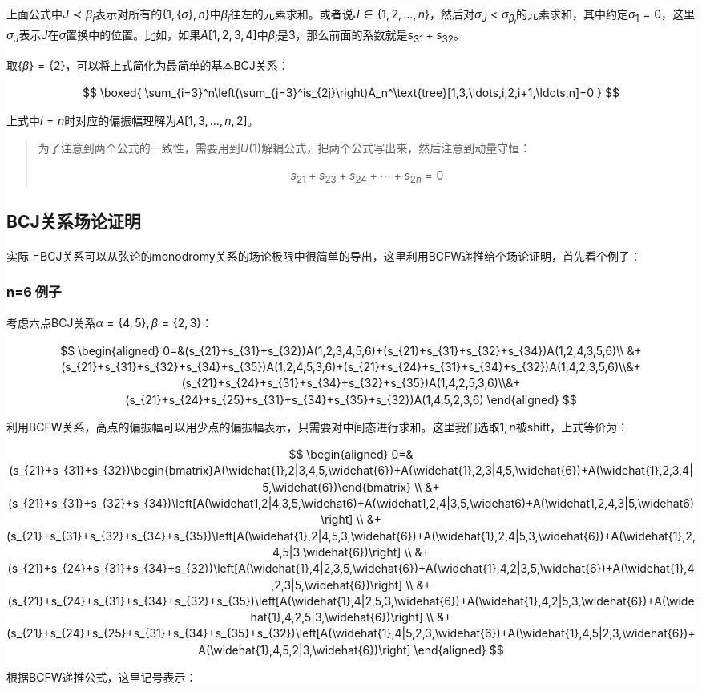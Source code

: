 上面公式中$J\prec \beta_i$表示对所有的$\{1,\{\sigma\},n\}$中$\beta_i$往左的元素求和。或者说$J\in\{1,2,\ldots,n\}$，然后对$\sigma_J<\sigma_{\beta_i}$的元素求和，其中约定$\sigma_1=0$，这里$\sigma_J$表示$J$在$\sigma$置换中的位置。比如，如果$A[1,2,3,4]$中$\beta_i$是3，那么前面的系数就是$s_{31}+s_{32}$。

取$\{\beta\}=\{2\}$，可以将上式简化为最简单的基本BCJ关系：

$$
\boxed{
\sum_{i=3}^n\left(\sum_{j=3}^is_{2j}\right)A_n^\text{tree}[1,3,\ldots,i,2,i+1,\ldots,n]=0
}
$$

上式中$i=n$时对应的偏振幅理解为$A[1,3,\ldots,n,2]$。
>为了注意到两个公式的一致性，需要用到$U(1)$解耦公式，把两个公式写出来，然后注意到动量守恒：
>
>$$s_{21}+s_{23}+s_{24}+\cdots+s_{2n}=0$$
>

## BCJ关系场论证明
实际上BCJ关系可以从弦论的monodromy关系的场论极限中很简单的导出，这里利用BCFW递推给个场论证明，首先看个例子：

### n=6 例子

考虑六点BCJ关系$\alpha=\{4,5\},\beta=\{2,3\}$：

$$
\begin{aligned}
0=&(s_{21}+s_{31}+s_{32})A(1,2,3,4,5,6)+(s_{21}+s_{31}+s_{32}+s_{34})A(1,2,4,3,5,6)\\
&+(s_{21}+s_{31}+s_{32}+s_{34}+s_{35})A(1,2,4,5,3,6)+(s_{21}+s_{24}+s_{31}+s_{34}+s_{32})A(1,4,2,3,5,6)\\&+(s_{21}+s_{24}+s_{31}+s_{34}+s_{32}+s_{35})A(1,4,2,5,3,6)\\&+(s_{21}+s_{24}+s_{25}+s_{31}+s_{34}+s_{35}+s_{32})A(1,4,5,2,3,6)
\end{aligned}
$$

利用BCFW关系，高点的偏振幅可以用少点的偏振幅表示，只需要对中间态进行求和。这里我们选取$1,n$被shift，上式等价为：

$$
\begin{aligned}
0=&(s_{21}+s_{31}+s_{32})\begin{bmatrix}A(\widehat{1},2|3,4,5,\widehat{6})+A(\widehat{1},2,3|4,5,\widehat{6})+A(\widehat{1},2,3,4|5,\widehat{6})\end{bmatrix} \\
&+(s_{21}+s_{31}+s_{32}+s_{34})\left[A(\widehat1,2|4,3,5,\widehat6)+A(\widehat1,2,4|3,5,\widehat6)+A(\widehat1,2,4,3|5,\widehat6)\right] \\
&+(s_{21}+s_{31}+s_{32}+s_{34}+s_{35})\left[A(\widehat{1},2|4,5,3,\widehat{6})+A(\widehat{1},2,4|5,3,\widehat{6})+A(\widehat{1},2,4,5|3,\widehat{6})\right] \\
&+(s_{21}+s_{24}+s_{31}+s_{34}+s_{32})\left[A(\widehat{1},4|2,3,5,\widehat{6})+A(\widehat{1},4,2|3,5,\widehat{6})+A(\widehat{1},4,2,3|5,\widehat{6})\right] \\
&+(s_{21}+s_{24}+s_{31}+s_{34}+s_{32}+s_{35})\left[A(\widehat{1},4|2,5,3,\widehat{6})+A(\widehat{1},4,2|5,3,\widehat{6})+A(\widehat{1},4,2,5|3,\widehat{6})\right] \\
&+(s_{21}+s_{24}+s_{25}+s_{31}+s_{34}+s_{35}+s_{32})\left[A(\widehat{1},4|5,2,3,\widehat{6})+A(\widehat{1},4,5|2,3,\widehat{6})+A(\widehat{1},4,5,2|3,\widehat{6})\right]
\end{aligned}
$$

根据BCFW递推公式，这里记号表示：


[^1]: 因为要模掉轮换
[^2]: 实际的胶子散射当然包括四顶角相互作用，但是四顶角的色因子结构可以注意到是三顶角$s,t,u$道的叠加，所以可以通过乘上$1=s/s=u/u=t/t$转化为三顶角费曼图，这一步认为是trivial的
[^3]: arXiv: hep-ph/9910563
[^4]: 注意由于BCFW递推是利用传播子带来极点的留数，所以振幅被待切割传播子分成两部分必须是两部分各一个shifted动量
[^5]: 边界项为0，也就是不用考虑无穷远处极点留数的充要条件是$\lim_{z\to\infty}\hat A(z)\to 0$
[^6]: 振幅界惯例是忽略掉前面的$1/2\pi i$因子
[^7]: 这一步其实暗含了BCFW边界项是0，但是后面会看到真的是0，所以无所谓
[^8]: 跟计算机不一样，计算机从0开始计数，我们从1开始
[^9]: arXiv:1101.0009
[^10]: 这里用$\alpha^\prime$而不是$\alpha$，因为$\{\alpha\}\equiv\{\alpha_1,\ldots,\alpha_{n-r-3}\}$
[^11]: 这里$r\equiv\|\beta\|$
[^12]: 这里式子中给省略了